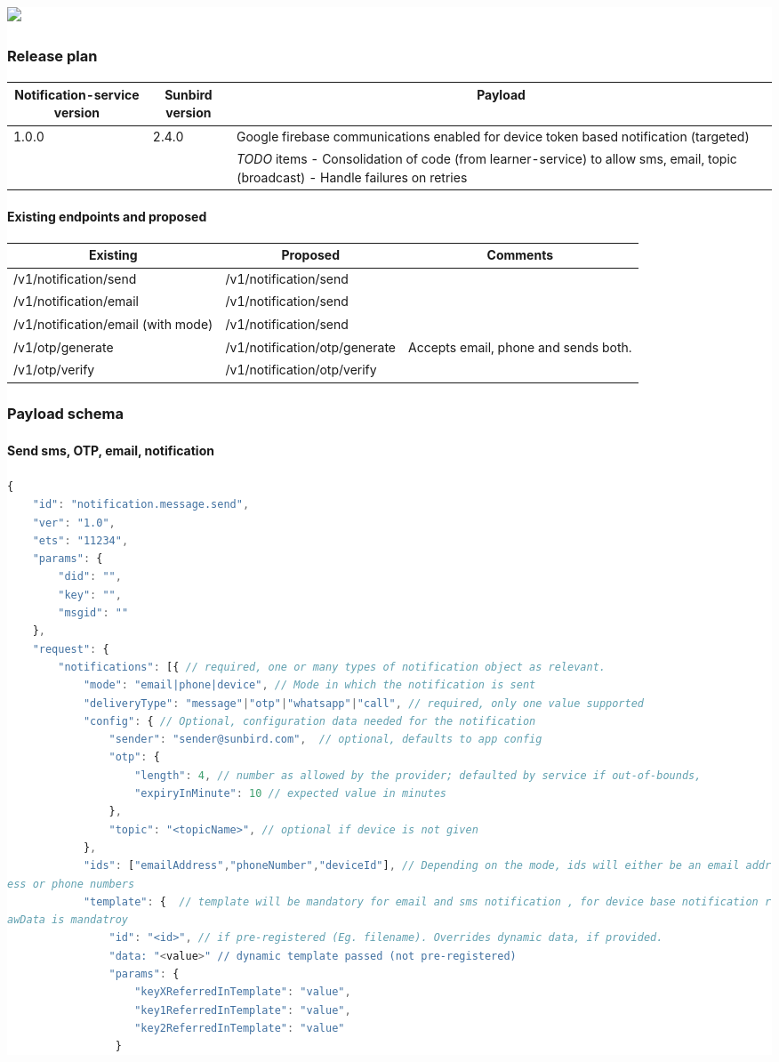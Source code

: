 ![](../../../../.gitbook/assets/Notification\_service.png)

### Release plan

| Notification-service version | Sunbird version | Payload                                                                                                                          |
| ---------------------------- | --------------- | -------------------------------------------------------------------------------------------------------------------------------- |
| 1.0.0                        | 2.4.0           | Google firebase communications enabled for device token based notification (targeted)                                            |
|                              |                 | _TODO_ items - Consolidation of code (from learner-service) to allow sms, email, topic (broadcast)  - Handle failures on retries |

#### Existing endpoints and proposed

| Existing                           | Proposed                      | Comments                             |
| ---------------------------------- | ----------------------------- | ------------------------------------ |
| /v1/notification/send              | /v1/notification/send         |                                      |
| /v1/notification/email             | /v1/notification/send         |                                      |
| /v1/notification/email (with mode) | /v1/notification/send         |                                      |
| /v1/otp/generate                   | /v1/notification/otp/generate | Accepts email, phone and sends both. |
| /v1/otp/verify                     | /v1/notification/otp/verify   |                                      |

### Payload schema

#### Send sms, OTP, email, notification

```js
{
    "id": "notification.message.send",
    "ver": "1.0",
    "ets": "11234",
    "params": {
        "did": "",
        "key": "",
        "msgid": ""
    },
    "request": {
        "notifications": [{ // required, one or many types of notification object as relevant.
			"mode": "email|phone|device", // Mode in which the notification is sent
			"deliveryType": "message"|"otp"|"whatsapp"|"call", // required, only one value supported 
			"config": { // Optional, configuration data needed for the notification
				"sender": "sender@sunbird.com",  // optional, defaults to app config
				"otp": {
					"length": 4, // number as allowed by the provider; defaulted by service if out-of-bounds,
			    	"expiryInMinute": 10 // expected value in minutes
				},
				"topic": "<topicName>", // optional if device is not given
			},
            "ids": ["emailAddress","phoneNumber","deviceId"], // Depending on the mode, ids will either be an email address or phone numbers
           	"template": {  // template will be mandatory for email and sms notification , for device base notification rawData is mandatroy
				"id": "<id>", // if pre-registered (Eg. filename). Overrides dynamic data, if provided.
				"data: "<value>" // dynamic template passed (not pre-registered)
	            "params": {
				    "keyXReferredInTemplate": "value",
					"key1ReferredInTemplate": "value",
					"key2ReferredInTemplate": "value"
                 }
```